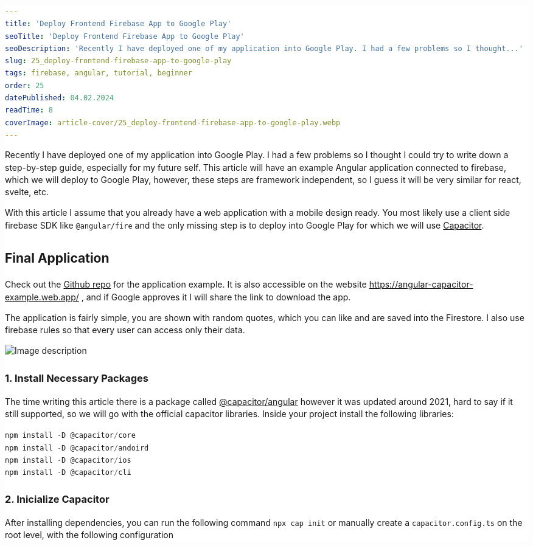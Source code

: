 ```yaml
---
title: 'Deploy Frontend Firebase App to Google Play'
seoTitle: 'Deploy Frontend Firebase App to Google Play'
seoDescription: 'Recently I have deployed one of my application into Google Play. I had a few problems so I thought...'
slug: 25_deploy-frontend-firebase-app-to-google-play
tags: firebase, angular, tutorial, beginner
order: 25
datePublished: 04.02.2024
readTime: 8
coverImage: article-cover/25_deploy-frontend-firebase-app-to-google-play.webp
---
```


Recently I have deployed one of my application into Google Play. I had a few problems so I thought I could try to write down a step-by-step guide, especially for my future self. This article will have an example Angular application connected to firebase, which we will deploy to Google Play, however, these steps are framework independent, so I guess it will be very similar for react, svelte, etc.

With this article I assume that you already have a web application with a mobile design ready. You most likely use a client side firebase SDK like `@angular/fire` and the only missing step is to deploy into Google Play for which we will use [Capacitor](https://capacitorjs.com/docs).

## Final Application

Check out the [Github repo](https://github.com/krivanek06/angular-capacitor-example) for the application example. It is also accessible on the website https://angular-capacitor-example.web.app/ , and if Google approves it I will share the link to download the app.

The application is fairly simple, you are shown with random quotes, which you can like and are saved into the Firestore. I also use firebase rules so that every user can access only their data.

![Image description](https://dev-to-uploads.s3.amazonaws.com/uploads/articles/nvzhw2emary3z5cvpjah.gif)

### 1. Install Necessary Packages

The time writing this article there is a package called [@capacitor/angular](https://www.npmjs.com/package/@capacitor/angular) however it was updated around 2021, hard to say if it still supported, so we will go with the official capacitor libraries. Inside your project install the following libraries:

```jsx
npm install -D @capacitor/core
npm install -D @capacitor/andoird
npm install -D @capacitor/ios
npm install -D @capacitor/cli
```

### 2. Inicialize Capacitor

After installing dependencies, you can run the following command `npx cap init` or manually create a `capacitor.config.ts` on the root level, with the following configuration
